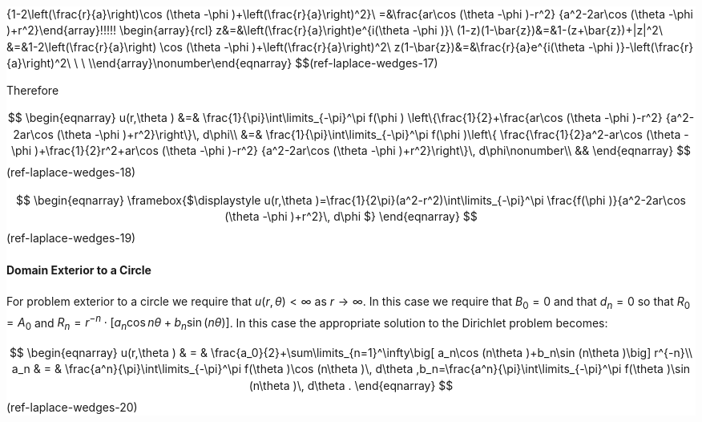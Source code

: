  {1-2\left(\frac{r}{a}\right)\cos (\theta -\phi )+\left(\frac{r}{a}\right)^2}\\
=&\frac{ar\cos (\theta -\phi )-r^2} {a^2-2ar\cos (\theta
  -\phi )+r^2}\end{array}\!\!\!\!\! \begin{array}{rcl}
z&=&\left(\frac{r}{a}\right)e^{i(\theta -\phi )}\\
(1-z)(1-\bar{z})&=&1-(z+\bar{z})+|z|^2\\
&=&1-2\left(\frac{r}{a}\right) \cos (\theta -\phi
)+\left(\frac{r}{a}\right)^2\\
z(1-\bar{z})&=&\frac{r}{a}e^{i(\theta -\phi
)}-\left(\frac{r}{a}\right)^2\\
\\
\\
\\\end{array}\nonumber\end{eqnarray}
$$(ref-laplace-wedges-17)

Therefore

$$
\begin{eqnarray}
u(r,\theta ) &=& \frac{1}{\pi}\int\limits_{-\pi}^\pi f(\phi )
\left\{\frac{1}{2}+\frac{ar\cos (\theta -\phi )-r^2}
  {a^2-2ar\cos (\theta -\phi )+r^2}\right\}\, d\phi\\
&=& \frac{1}{\pi}\int\limits_{-\pi}^\pi f(\phi )\left\{
  \frac{\frac{1}{2}a^2-ar\cos (\theta -\phi )+\frac{1}{2}r^2+ar\cos (\theta -\phi )-r^2}
  {a^2-2ar\cos (\theta -\phi )+r^2}\right\}\, d\phi\nonumber\\
&&
\end{eqnarray}
$$(ref-laplace-wedges-18)

$$
\begin{eqnarray}
\framebox{$\displaystyle u(r,\theta
)=\frac{1}{2\pi}(a^2-r^2)\int\limits_{-\pi}^\pi \frac{f(\phi
)}{a^2-2ar\cos (\theta -\phi )+r^2}\, d\phi $}
\end{eqnarray}
$$(ref-laplace-wedges-19)

#### Domain Exterior to a Circle

For problem exterior to a circle we require that $u(r,\theta
)<\infty$ as $r\rightarrow\infty$. In this case we require that $B_0=0$ and
that $d_n=0$ so that $R_0=A_0$ and $R_n=r^{-n}\cdot\big[ a_n\cos
n\theta +b_n\sin (n\theta )\big]$. In this case the appropriate
solution to the Dirichlet problem becomes:

$$
\begin{eqnarray}
u(r,\theta ) & = & \frac{a_0}{2}+\sum\limits_{n=1}^\infty\big[ a_n\cos (n\theta )+b_n\sin (n\theta )\big] r^{-n}\\
a_n & = & \frac{a^n}{\pi}\int\limits_{-\pi}^\pi f(\theta )\cos
(n\theta )\, d\theta ,b_n=\frac{a^n}{\pi}\int\limits_{-\pi}^\pi
f(\theta )\sin (n\theta )\, d\theta .
\end{eqnarray}
$$(ref-laplace-wedges-20)
